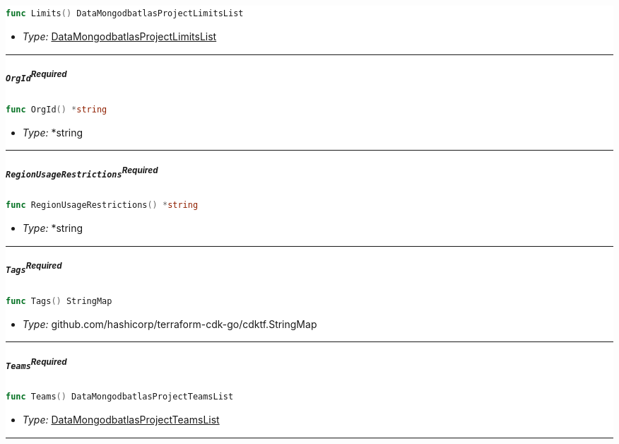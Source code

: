 ```go
func Limits() DataMongodbatlasProjectLimitsList
```

- *Type:* <a href="#@cdktf/provider-mongodbatlas.dataMongodbatlasProject.DataMongodbatlasProjectLimitsList">DataMongodbatlasProjectLimitsList</a>

---

##### `OrgId`<sup>Required</sup> <a name="OrgId" id="@cdktf/provider-mongodbatlas.dataMongodbatlasProject.DataMongodbatlasProject.property.orgId"></a>

```go
func OrgId() *string
```

- *Type:* *string

---

##### `RegionUsageRestrictions`<sup>Required</sup> <a name="RegionUsageRestrictions" id="@cdktf/provider-mongodbatlas.dataMongodbatlasProject.DataMongodbatlasProject.property.regionUsageRestrictions"></a>

```go
func RegionUsageRestrictions() *string
```

- *Type:* *string

---

##### `Tags`<sup>Required</sup> <a name="Tags" id="@cdktf/provider-mongodbatlas.dataMongodbatlasProject.DataMongodbatlasProject.property.tags"></a>

```go
func Tags() StringMap
```

- *Type:* github.com/hashicorp/terraform-cdk-go/cdktf.StringMap

---

##### `Teams`<sup>Required</sup> <a name="Teams" id="@cdktf/provider-mongodbatlas.dataMongodbatlasProject.DataMongodbatlasProject.property.teams"></a>

```go
func Teams() DataMongodbatlasProjectTeamsList
```

- *Type:* <a href="#@cdktf/provider-mongodbatlas.dataMongodbatlasProject.DataMongodbatlasProjectTeamsList">DataMongodbatlasProjectTeamsList</a>

---
